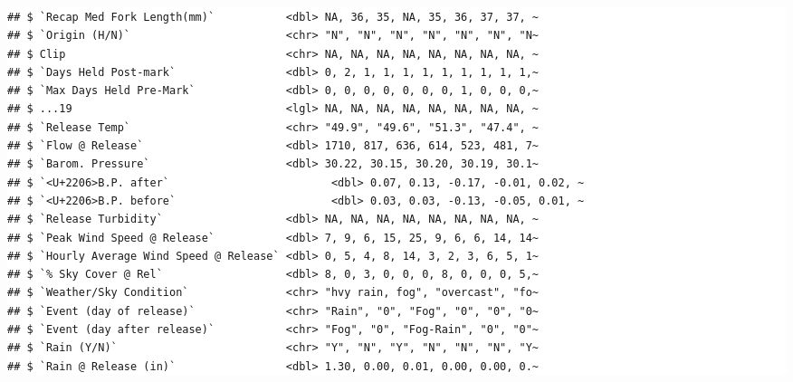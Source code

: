     ## $ `Recap Med Fork Length(mm)`           <dbl> NA, 36, 35, NA, 35, 36, 37, 37, ~
    ## $ `Origin (H/N)`                        <chr> "N", "N", "N", "N", "N", "N", "N~
    ## $ Clip                                  <chr> NA, NA, NA, NA, NA, NA, NA, NA, ~
    ## $ `Days Held Post-mark`                 <dbl> 0, 2, 1, 1, 1, 1, 1, 1, 1, 1, 1,~
    ## $ `Max Days Held Pre-Mark`              <dbl> 0, 0, 0, 0, 0, 0, 0, 1, 0, 0, 0,~
    ## $ ...19                                 <lgl> NA, NA, NA, NA, NA, NA, NA, NA, ~
    ## $ `Release Temp`                        <chr> "49.9", "49.6", "51.3", "47.4", ~
    ## $ `Flow @ Release`                      <dbl> 1710, 817, 636, 614, 523, 481, 7~
    ## $ `Barom. Pressure`                     <dbl> 30.22, 30.15, 30.20, 30.19, 30.1~
    ## $ `<U+2206>B.P. after`                         <dbl> 0.07, 0.13, -0.17, -0.01, 0.02, ~
    ## $ `<U+2206>B.P. before`                        <dbl> 0.03, 0.03, -0.13, -0.05, 0.01, ~
    ## $ `Release Turbidity`                   <dbl> NA, NA, NA, NA, NA, NA, NA, NA, ~
    ## $ `Peak Wind Speed @ Release`           <dbl> 7, 9, 6, 15, 25, 9, 6, 6, 14, 14~
    ## $ `Hourly Average Wind Speed @ Release` <dbl> 0, 5, 4, 8, 14, 3, 2, 3, 6, 5, 1~
    ## $ `% Sky Cover @ Rel`                   <dbl> 8, 0, 3, 0, 0, 0, 8, 0, 0, 0, 5,~
    ## $ `Weather/Sky Condition`               <chr> "hvy rain, fog", "overcast", "fo~
    ## $ `Event (day of release)`              <chr> "Rain", "0", "Fog", "0", "0", "0~
    ## $ `Event (day after release)`           <chr> "Fog", "0", "Fog-Rain", "0", "0"~
    ## $ `Rain (Y/N)`                          <chr> "Y", "N", "Y", "N", "N", "N", "Y~
    ## $ `Rain @ Release (in)`                 <dbl> 1.30, 0.00, 0.01, 0.00, 0.00, 0.~